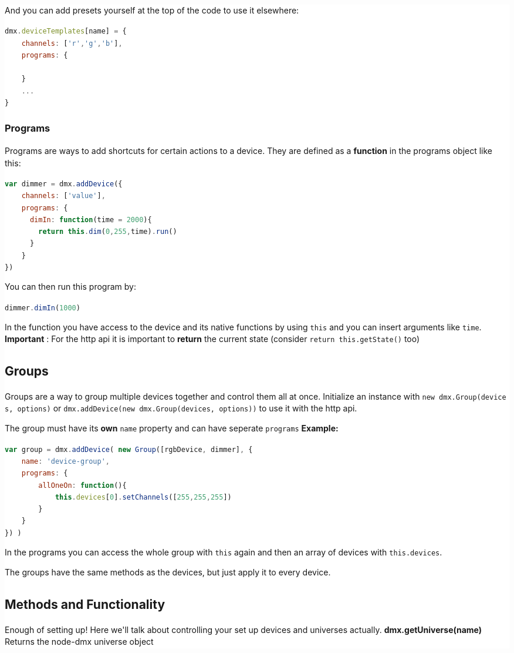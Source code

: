 And you can add presets yourself at the top of the code to use it elsewhere:
```js
dmx.deviceTemplates[name] = {
	channels: ['r','g','b'],
	programs: {

	}
	...
}
```
### Programs
Programs are ways to add shortcuts for certain actions to a device.
They are defined as a **function** in the programs object like this:
```js
var dimmer = dmx.addDevice({
	channels: ['value'],
    programs: {
      dimIn: function(time = 2000){
        return this.dim(0,255,time).run()
      }
    }
})
```
You can then run this program by:
```js
dimmer.dimIn(1000)
```
In the function you have access to the device and its native functions by using `this` and you can insert arguments like `time`.
**Important** : For the http api it is important to **return** the current state (consider `return this.getState()` too)
## Groups
Groups are a way to group multiple devices together and control them all at once.
Initialize an instance with `new dmx.Group(devices, options)`
or `dmx.addDevice(new dmx.Group(devices, options))` to use it with the http api.

The group must have its **own** `name` property and can have seperate `programs`
**Example:**
```js
var group = dmx.addDevice( new Group([rgbDevice, dimmer], {
	name: 'device-group',
	programs: {
		allOneOn: function(){
			this.devices[0].setChannels([255,255,255])
		}
	}
}) )
```
In the programs you can access the whole group with `this` again and then an array of devices with `this.devices`.

The groups have the same methods as the devices, but just apply it to every device.
## Methods and Functionality
Enough of setting up! Here we'll talk about controlling your set up devices and universes actually.
**dmx.getUniverse(name)**
Returns the node-dmx universe object
